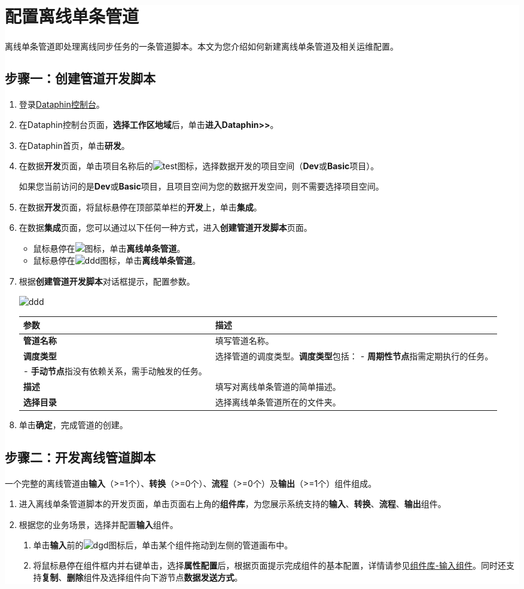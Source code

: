 # 配置离线单条管道

离线单条管道即处理离线同步任务的一条管道脚本。本文为您介绍如何新建离线单条管道及相关运维配置。

## 步骤一：创建管道开发脚本

1.  登录[Dataphin控制台](https://dataphin.console.aliyun.com/workingArea)。

2.  在Dataphin控制台页面，**选择工作区地域**后，单击**进入Dataphin\>\>**。

3.  在Dataphin首页，单击**研发**。

4.  在数据**开发**页面，单击项目名称后的![test](https://static-aliyun-doc.oss-accelerate.aliyuncs.com/assets/img/zh-CN/3497549951/p110384.png)图标，选择数据开发的项目空间（**Dev**或**Basic**项目）。

    如果您当前访问的是**Dev**或**Basic**项目，且项目空间为您的数据开发空间，则不需要选择项目空间。

5.  在数据**开发**页面，将鼠标悬停在顶部菜单栏的**开发**上，单击**集成**。

6.  在数据**集成**页面，您可以通过以下任何一种方式，进入**创建管道开发脚本**页面。

    -   鼠标悬停在![](https://static-aliyun-doc.oss-accelerate.aliyuncs.com/assets/img/zh-CN/8397549951/p72706.png)图标，单击**离线单条管道**。
    -   鼠标悬停在![ddd](https://static-aliyun-doc.oss-accelerate.aliyuncs.com/assets/img/zh-CN/2593819951/p80295.png)图标，单击**离线单条管道**。
7.  根据**创建管道开发脚本**对话框提示，配置参数。

    ![ddd](https://static-aliyun-doc.oss-accelerate.aliyuncs.com/assets/img/zh-CN/3593819951/p80303.png)

    |参数|描述|
    |--|--|
    |**管道名称**|填写管道名称。|
    |**调度类型**|选择管道的调度类型。**调度类型**包括：     -   **周期性节点**指需定期执行的任务。
    -   **手动节点**指没有依赖关系，需手动触发的任务。 |
    |**描述**|填写对离线单条管道的简单描述。|
    |**选择目录**|选择离线单条管道所在的文件夹。|

8.  单击**确定**，完成管道的创建。


## 步骤二：开发离线管道脚本

一个完整的离线管道由**输入**（\>=1个）、**转换**（\>=0个）、**流程**（\>=0个）及**输出**（\>=1个）组件组成。

1.  进入离线单条管道脚本的开发页面，单击页面右上角的**组件库**，为您展示系统支持的**输入**、**转换**、**流程**、**输出**组件。

2.  根据您的业务场景，选择并配置**输入**组件。

    1.  单击**输入**前的![dgd](https://static-aliyun-doc.oss-accelerate.aliyuncs.com/assets/img/zh-CN/3593819951/p80354.png)图标后，单击某个组件拖动到左侧的管道画布中。

    2.  将鼠标悬停在组件框内并右键单击，选择**属性配置**后，根据页面提示完成组件的基本配置，详情请参见[组件库-输入组件](/cn.zh-CN/数据引入/数据集成/组件说明/组件库-输入组件/管理Oracle组件.md)。同时还支持**复制**、**删除**组件及选择组件向下游节点**数据发送方式**。
